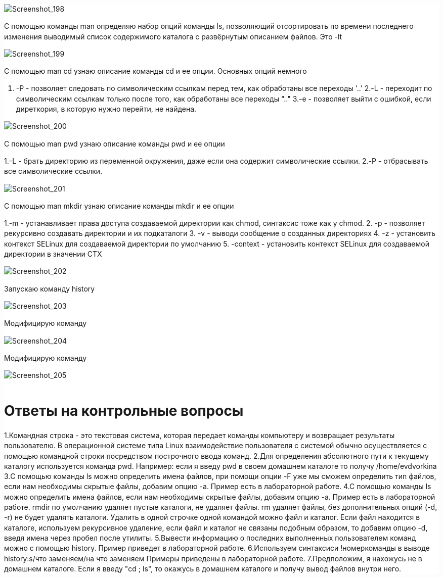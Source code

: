 ![Screenshot_198](https://github.com/evatsoppa/study_2023-2024_os-intro/assets/145338773/744a7d7a-bbc9-4ebf-88ef-48701005dc48)

С помощью команды man определяю набор опций команды ls, позволяющий отсортировать по времени последнего изменения выводимый список содержимого каталога с развёрнутым описанием файлов. Это -lt 

![Screenshot_199](https://github.com/evatsoppa/study_2023-2024_os-intro/assets/145338773/f11a8448-4597-4dad-9976-490d28365e7a)

С помощью man cd узнаю описание команды cd и ее опции. Основных опций немного 

  1. -P - позволяет следовать по символическим ссылкам перед тем, как обработаны все переходы '..'
  2.-L - переходит по символическим ссылкам только после того, как обработаны все переходы ".."
  3.-e - позволяет выйти с ошибкой, если диреткория, в которую нужно перейти, не найдена.

![Screenshot_200](https://github.com/evatsoppa/study_2023-2024_os-intro/assets/145338773/41e480a4-1876-4108-9a89-bd01c9ba85a2)

С помощью man pwd узнаю описание команды pwd и ее опции 

 1.-L - брать директорию из переменной окружения, даже если она содержит символические ссылки.
 2.-P - отбрасывать все символические ссылки.

![Screenshot_201](https://github.com/evatsoppa/study_2023-2024_os-intro/assets/145338773/ff1a1923-c3a6-4a51-86e6-c2b37d289193)

С помощью man mkdir узнаю описание команды mkdir и ее опции 

 1.-m - устанавливает права доступа создаваемой директории как chmod, синтаксис тоже как у chmod.
 2. -p - позволяет рекурсивно создавать директории и их подкаталоги
 3. -v - выводи сообщение о созданных директориях
 4. -z - установить контекст SELinux для создаваемой директории по умолчанию
 5. -context - установить контекст SELinux для создаваемой директории в значении CTX

![Screenshot_202](https://github.com/evatsoppa/study_2023-2024_os-intro/assets/145338773/d2bde7dc-ee9c-4cde-96e0-c2b1d93cc305)

Запускаю команду history 

![Screenshot_203](https://github.com/evatsoppa/study_2023-2024_os-intro/assets/145338773/c2bdcc77-e6e2-40c3-bee8-1c30c7eb35bb)

Модифицирую команду 

![Screenshot_204](https://github.com/evatsoppa/study_2023-2024_os-intro/assets/145338773/05abff1c-f593-451b-92e6-f7d49b9c83b1)

Модифицирую команду 

![Screenshot_205](https://github.com/evatsoppa/study_2023-2024_os-intro/assets/145338773/9f32c775-3b04-4d29-82bf-4c72d31975e0)

# Ответы на контрольные вопросы

1.Командная строка - это текстовая система, которая передает команды компьютеру и возвращает результаты пользователю. В операционной системе типа Linux взаимодействие пользователя с системой обычно осуществляется с помощью командной строки посредством построчного ввода команд.
2.Для определения абсолютного пути к текущему каталогу используется команда pwd. Например: если я введу pwd в своем домашнем каталоге то получу /home/evdvorkina
3.С помощью команды ls можно определить имена файлов, при помощи опции -F уже мы сможем определить тип файлов, если нам необходимы скрытые файлы, добавим опцию -a. Пример есть в лабораторной работе.
4.С помощью команды ls можно определить имена файлов, если нам необходимы скрытые файлы, добавим опцию -a. Пример есть в лабораторной работе.
rmdir по умолчанию удаляет пустые каталоги, не удаляет файлы. rm удаляет файлы, без дополнительных опций (-d, -r) не будет удалять каталоги. Удалить в одной строчке одной командой можно файл и каталог. Если файл находится в каталоге, используем рекурсивное удаление, если файл и каталог не связаны подобным образом, то добавим опцию -d, введя имена через пробел после утилиты.
5.Вывести информацию о последних выполненных пользователем команд можно с помощью history. Пример приведет в лабораторной работе.
6.Используем синтаксиси !номеркоманды в выводе history:s/что заменяем/на что заменяем Примеры приведены в лабораторной работе.
7.Предположим, я нахожусь не в домашнем каталоге. Если я введу "cd ; ls", то окажусь в домашнем каталоге и получу вывод файлов внутри него.